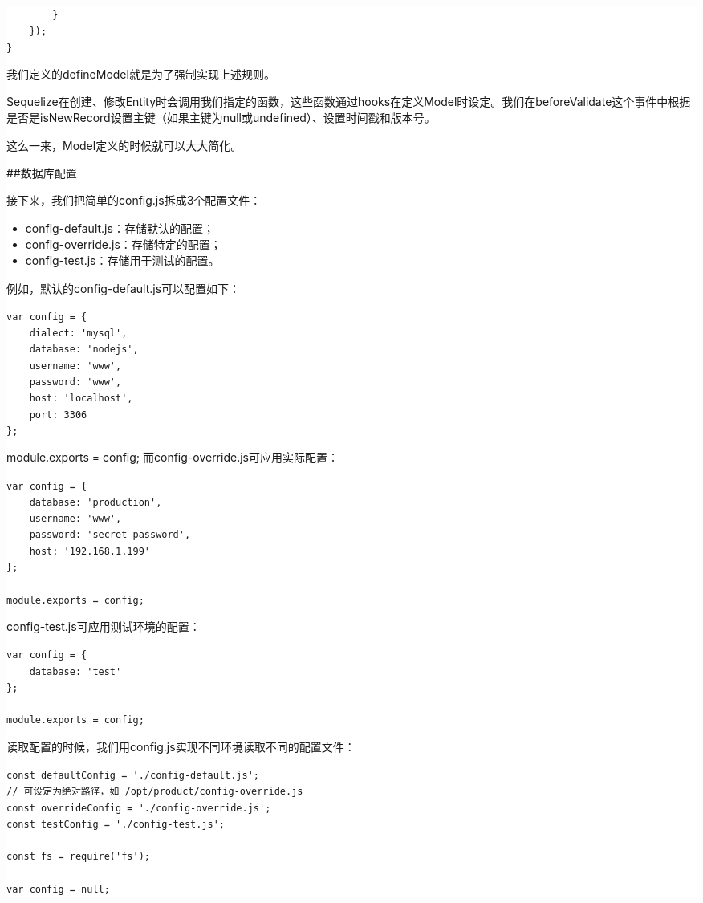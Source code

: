 	        }
	    });
	}
我们定义的defineModel就是为了强制实现上述规则。

Sequelize在创建、修改Entity时会调用我们指定的函数，这些函数通过hooks在定义Model时设定。我们在beforeValidate这个事件中根据是否是isNewRecord设置主键（如果主键为null或undefined）、设置时间戳和版本号。

这么一来，Model定义的时候就可以大大简化。

##数据库配置

接下来，我们把简单的config.js拆成3个配置文件：

- config-default.js：存储默认的配置；
- config-override.js：存储特定的配置；
- config-test.js：存储用于测试的配置。

例如，默认的config-default.js可以配置如下：

	var config = {
	    dialect: 'mysql',
	    database: 'nodejs',
	    username: 'www',
	    password: 'www',
	    host: 'localhost',
	    port: 3306
	};

module.exports = config;
而config-override.js可应用实际配置：

	var config = {
	    database: 'production',
	    username: 'www',
	    password: 'secret-password',
	    host: '192.168.1.199'
	};

	module.exports = config;
config-test.js可应用测试环境的配置：

	var config = {
	    database: 'test'
	};
	
	module.exports = config;
读取配置的时候，我们用config.js实现不同环境读取不同的配置文件：

	const defaultConfig = './config-default.js';
	// 可设定为绝对路径，如 /opt/product/config-override.js
	const overrideConfig = './config-override.js';
	const testConfig = './config-test.js';
	
	const fs = require('fs');
	
	var config = null;
	